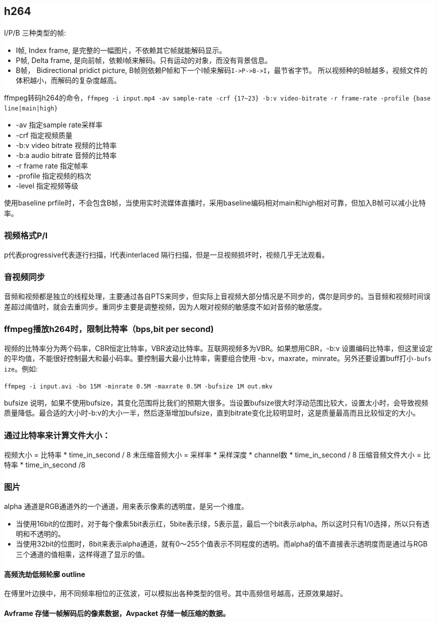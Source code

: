 ## h264
I/P/B 三种类型的帧:
* I帧, Index frame, 是完整的一幅图片，不依赖其它帧就能解码显示。
* P帧, Delta frame, 是向前帧，依赖I帧来解码。只有运动的对象，而没有背景信息。
* B帧， Bidirectional pridict picture, B帧则依赖P帧和下一个I帧来解码`I->P->B->I`，最节省字节。
所以视频种的B帧越多，视频文件的体积越小，而解码的复杂度越高。

ffmpeg转码h264的命令，`ffmpeg -i input.mp4 -av sample-rate -crf {17~23} -b:v video-bitrate -r frame-rate -profile {baseline|main|high}`
* -av 指定sample rate采样率
* -crf 指定视频质量
* -b:v video bitrate 视频的比特率
* -b:a audio bitrate 音频的比特率
* -r frame rate 指定帧率
* -profile 指定视频的档次
* -level 指定视频等级

使用baseline prfile时，不会包含B帧，当使用实时流媒体直播时，采用baseline编码相对main和high相对可靠，但加入B帧可以减小比特率。


### 视频格式P/I
p代表progressive代表逐行扫描，I代表interlaced 隔行扫描，但是一旦视频损坏时，视频几乎无法观看。

### 音视频同步
音频和视频都是独立的线程处理，主要通过各自PTS来同步，但实际上音视频大部分情况是不同步的，偶尔是同步的。当音频和视频时间误差超过阈值时，就会去重同步。重同步主要是调整视频，因为人眼对视频的敏感度不如对音频的敏感度。

### ffmpeg播放h264时，限制比特率（bps,bit per second)
视频的比特率分为两个码率，CBR恒定比特率，VBR波动比特率。互联网视频多为VBR。如果想用CBR，-b:v 设置编码比特率，但这里设定的平均值，不能很好控制最大和最小码率。要控制最大最小比特率，需要组合使用 -b:v，maxrate，minrate。另外还要设置buff打小`-bufsize`。例如:
```
ffmpeg -i input.avi -bo 15M -minrate 0.5M -maxrate 0.5M -bufsize 1M out.mkv
```
bufsize 说明，如果不使用bufsize，其变化范围将比我们的预期大很多。当设置bufsize很大时浮动范围比较大，设置太小时，会导致视频质量降低。最合适的大小时-b:v的大小一半，然后逐渐增加bufsize，直到bitrate变化比较明显时，这是质量最高而且比较恒定的大小。

### 通过比特率来计算文件大小：
视频大小 = 比特率 * time_in_second / 8
未压缩音频大小 = 采样率 * 采样深度 * channel数 * time_in_second / 8
压缩音频文件大小 = 比特率 * time_in_second /8


### 图片
alpha 通道是RGB通道外的一个通道，用来表示像素的透明度，是另一个维度。
* 当使用16bit的位图时，对于每个像素5bit表示红，5bite表示绿，5表示蓝，最后一个bit表示alpha。所以这时只有1/0选择，所以只有透明和不透明的。
* 当使用32bit的位图时，8bit来表示alpha通道，就有0～255个值表示不同程度的透明。而alpha的值不直接表示透明度而是通过与RGB三个通道的值相乘，这样得道了显示的值。

#### 高频洗劫低频轮廓 outline
在傅里叶边换中，用不同频率相位的正弦波，可以模拟出各种类型的信号。其中高频信号越高，还原效果越好。

#### Avframe 存储一帧解码后的像素数据，Avpacket 存储一帧压缩的数据。
